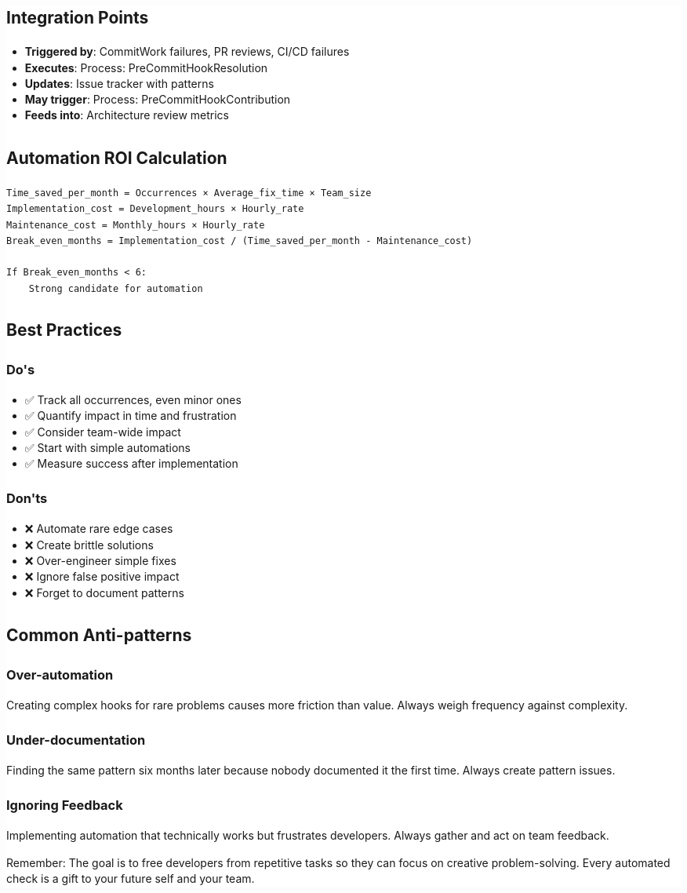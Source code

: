 ## Integration Points

- **Triggered by**: CommitWork failures, PR reviews, CI/CD failures
- **Executes**: Process: PreCommitHookResolution
- **Updates**: Issue tracker with patterns
- **May trigger**: Process: PreCommitHookContribution
- **Feeds into**: Architecture review metrics

## Automation ROI Calculation

```
Time_saved_per_month = Occurrences × Average_fix_time × Team_size
Implementation_cost = Development_hours × Hourly_rate
Maintenance_cost = Monthly_hours × Hourly_rate
Break_even_months = Implementation_cost / (Time_saved_per_month - Maintenance_cost)

If Break_even_months < 6:
    Strong candidate for automation
```

## Best Practices

### Do's
- ✅ Track all occurrences, even minor ones
- ✅ Quantify impact in time and frustration
- ✅ Consider team-wide impact
- ✅ Start with simple automations
- ✅ Measure success after implementation

### Don'ts
- ❌ Automate rare edge cases
- ❌ Create brittle solutions
- ❌ Over-engineer simple fixes
- ❌ Ignore false positive impact
- ❌ Forget to document patterns

## Common Anti-patterns

### Over-automation
Creating complex hooks for rare problems causes more friction than value. Always weigh frequency against complexity.

### Under-documentation
Finding the same pattern six months later because nobody documented it the first time. Always create pattern issues.

### Ignoring Feedback
Implementing automation that technically works but frustrates developers. Always gather and act on team feedback.

Remember: The goal is to free developers from repetitive tasks so they can focus on creative problem-solving. Every automated check is a gift to your future self and your team.
